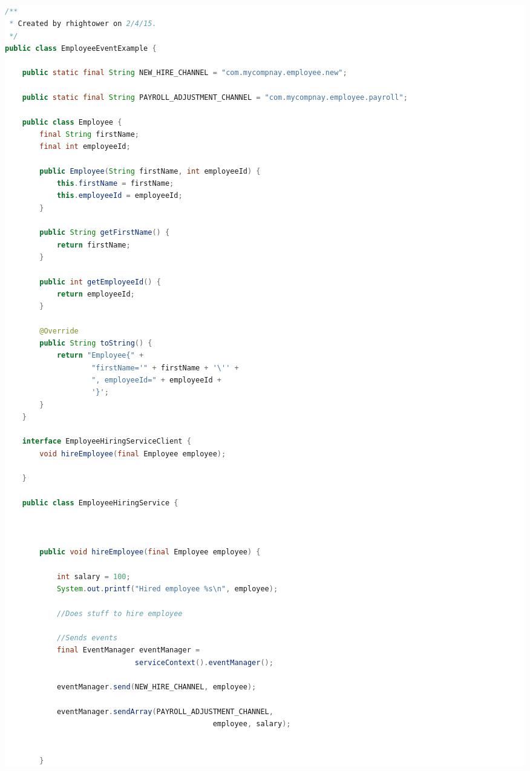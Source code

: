 ```java
/**
 * Created by rhightower on 2/4/15.
 */
public class EmployeeEventExample {

    public static final String NEW_HIRE_CHANNEL = "com.mycompnay.employee.new";

    public static final String PAYROLL_ADJUSTMENT_CHANNEL = "com.mycompnay.employee.payroll";

    public class Employee {
        final String firstName;
        final int employeeId;

        public Employee(String firstName, int employeeId) {
            this.firstName = firstName;
            this.employeeId = employeeId;
        }

        public String getFirstName() {
            return firstName;
        }

        public int getEmployeeId() {
            return employeeId;
        }

        @Override
        public String toString() {
            return "Employee{" +
                    "firstName='" + firstName + '\'' +
                    ", employeeId=" + employeeId +
                    '}';
        }
    }

    interface EmployeeHiringServiceClient {
        void hireEmployee(final Employee employee);

    }

    public class EmployeeHiringService {



        public void hireEmployee(final Employee employee) {

            int salary = 100;
            System.out.printf("Hired employee %s\n", employee);

            //Does stuff to hire employee

            //Sends events
            final EventManager eventManager =
                              serviceContext().eventManager();

            eventManager.send(NEW_HIRE_CHANNEL, employee);

            eventManager.sendArray(PAYROLL_ADJUSTMENT_CHANNEL,
                                                employee, salary);


        }

```